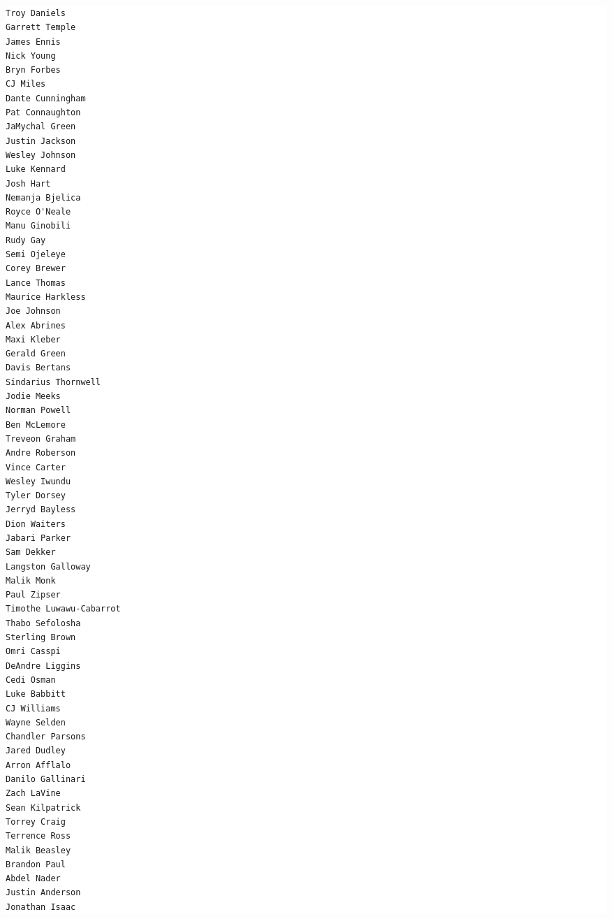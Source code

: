     Troy Daniels
    Garrett Temple
    James Ennis
    Nick Young
    Bryn Forbes
    CJ Miles
    Dante Cunningham
    Pat Connaughton
    JaMychal Green
    Justin Jackson
    Wesley Johnson
    Luke Kennard
    Josh Hart
    Nemanja Bjelica
    Royce O'Neale
    Manu Ginobili
    Rudy Gay
    Semi Ojeleye
    Corey Brewer
    Lance Thomas
    Maurice Harkless
    Joe Johnson
    Alex Abrines
    Maxi Kleber
    Gerald Green
    Davis Bertans
    Sindarius Thornwell
    Jodie Meeks
    Norman Powell
    Ben McLemore
    Treveon Graham
    Andre Roberson
    Vince Carter
    Wesley Iwundu
    Tyler Dorsey
    Jerryd Bayless
    Dion Waiters
    Jabari Parker
    Sam Dekker
    Langston Galloway
    Malik Monk
    Paul Zipser
    Timothe Luwawu-Cabarrot
    Thabo Sefolosha
    Sterling Brown
    Omri Casspi
    DeAndre Liggins
    Cedi Osman
    Luke Babbitt
    CJ Williams
    Wayne Selden
    Chandler Parsons
    Jared Dudley
    Arron Afflalo
    Danilo Gallinari
    Zach LaVine
    Sean Kilpatrick
    Torrey Craig
    Terrence Ross
    Malik Beasley
    Brandon Paul
    Abdel Nader
    Justin Anderson
    Jonathan Isaac